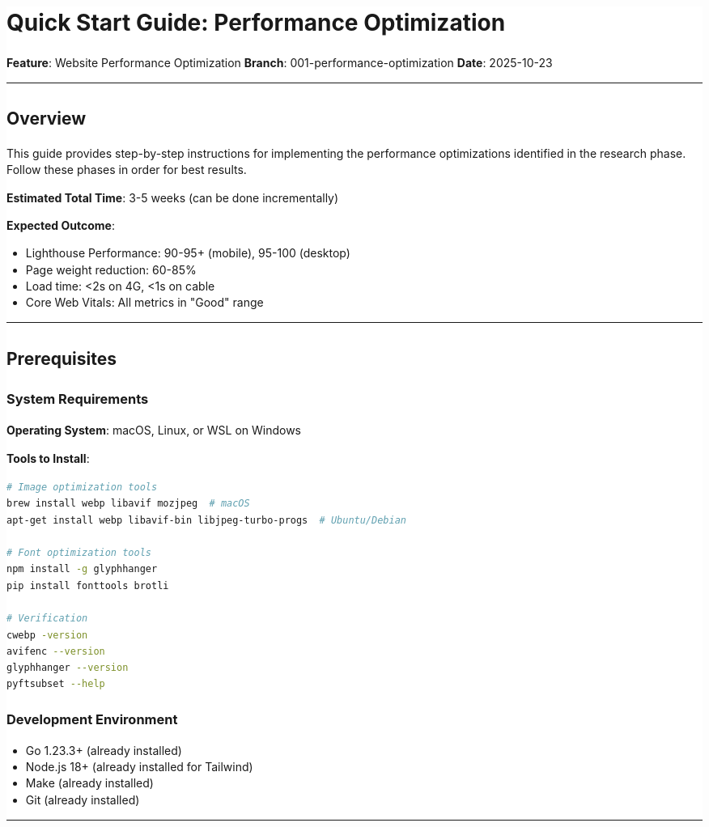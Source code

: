 # Quick Start Guide: Performance Optimization

**Feature**: Website Performance Optimization
**Branch**: 001-performance-optimization
**Date**: 2025-10-23

---

## Overview

This guide provides step-by-step instructions for implementing the performance optimizations identified in the research phase. Follow these phases in order for best results.

**Estimated Total Time**: 3-5 weeks (can be done incrementally)

**Expected Outcome**:
- Lighthouse Performance: 90-95+ (mobile), 95-100 (desktop)
- Page weight reduction: 60-85%
- Load time: <2s on 4G, <1s on cable
- Core Web Vitals: All metrics in "Good" range

---

## Prerequisites

### System Requirements

**Operating System**: macOS, Linux, or WSL on Windows

**Tools to Install**:
```bash
# Image optimization tools
brew install webp libavif mozjpeg  # macOS
apt-get install webp libavif-bin libjpeg-turbo-progs  # Ubuntu/Debian

# Font optimization tools
npm install -g glyphhanger
pip install fonttools brotli

# Verification
cwebp -version
avifenc --version
glyphhanger --version
pyftsubset --help
```

### Development Environment

- Go 1.23.3+ (already installed)
- Node.js 18+ (already installed for Tailwind)
- Make (already installed)
- Git (already installed)

---